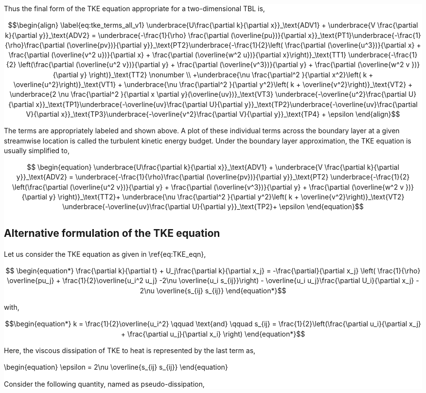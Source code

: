 Thus the final form of the TKE equation appropriate for a two-dimensional TBL is,  

$$\begin{align} \label{eq:tke_terms_all_v1}
\underbrace{U\frac{\partial k}{\partial x}}_\text{ADV1} + \underbrace{V \frac{\partial k}{\partial y}}_\text{ADV2} = \underbrace{-\frac{1}{\rho} \frac{\partial (\overline{pu})}{\partial x}}_\text{PT1}\underbrace{-\frac{1}{\rho}\frac{\partial (\overline{pv})}{\partial y}}_\text{PT2}\underbrace{-\frac{1}{2}\left( \frac{\partial (\overline{u^3})}{\partial x} + \frac{\partial (\overline{v^2 u})}{\partial x} + \frac{\partial (\overline{w^2 u})}{\partial x}\right)}_\text{TT1} \underbrace{-\frac{1}{2} \left(\frac{\partial (\overline{u^2 v})}{\partial y} + \frac{\partial (\overline{v^3})}{\partial y} + \frac{\partial (\overline{w^2 v })}{\partial y} \right)}_\text{TT2} \nonumber \\ +\underbrace{\nu \frac{\partial^2 }{\partial x^2}\left( k + \overline{u^2}\right)}_\text{VT1} + \underbrace{\nu \frac{\partial^2 }{\partial y^2}\left( k + \overline{v^2}\right)}_\text{VT2} + \underbrace{2 \nu \frac{\partial^2 }{\partial x \partial y}(\overline{uv})}_\text{VT3} \underbrace{-\overline{u^2}\frac{\partial U}{\partial x}}_\text{TP1}\underbrace{-\overline{uv}\frac{\partial U}{\partial y}}_\text{TP2}\underbrace{-\overline{uv}\frac{\partial V}{\partial x}}_\text{TP3}\underbrace{-\overline{v^2}\frac{\partial V}{\partial y}}_\text{TP4} + \epsilon
\end{align}$$

The terms are appropriately labeled and shown above. A plot of these individual terms across the boundary layer at a given streamwise location is called the turbulent kinetic energy budget. Under the boundary layer approximation, the TKE equation is usually simplified to,

$$ \begin{equation}
\underbrace{U\frac{\partial k}{\partial x}}_\text{ADV1} + \underbrace{V \frac{\partial k}{\partial y}}_\text{ADV2} = \underbrace{-\frac{1}{\rho}\frac{\partial (\overline{pv})}{\partial y}}_\text{PT2} \underbrace{-\frac{1}{2} \left(\frac{\partial (\overline{u^2 v})}{\partial y} + \frac{\partial (\overline{v^3})}{\partial y} + \frac{\partial (\overline{w^2 v })}{\partial y} \right)}_\text{TT2}+ \underbrace{\nu \frac{\partial^2 }{\partial y^2}\left( k + \overline{v^2}\right)}_\text{VT2} \underbrace{-\overline{uv}\frac{\partial U}{\partial y}}_\text{TP2}+ \epsilon
\end{equation}$$  

## Alternative formulation of the TKE equation
Let us consider the TKE equation as given in \ref{eq:TKE_eqn},  

$$ \begin{equation*}
\frac{\partial k}{\partial t} + U_j\frac{\partial k}{\partial x_j} = -\frac{\partial}{\partial x_j} \left( \frac{1}{\rho} \overline{pu_j} + \frac{1}{2}\overline{u_i^2 u_j} -2\nu \overline{u_i s_{ij}}\right) - \overline{u_i u_j}\frac{\partial U_i}{\partial x_j} - 2\nu \overline{s_{ij} s_{ij}}
\end{equation*}$$

with,  

$$\begin{equation*}
k = \frac{1}{2}\overline{u_i^2} \qquad \text{and} \qquad s_{ij} = \frac{1}{2}\left(\frac{\partial u_i}{\partial x_j} + \frac{\partial u_j}{\partial x_i} \right)
\end{equation*}$$

Here, the viscous dissipation of TKE to heat is represented by the last term as,  

\begin{equation}
\epsilon = 2\nu \overline{s_{ij} s_{ij}}
\end{equation}

Consider the following quantity, named as pseudo-dissipation,  
